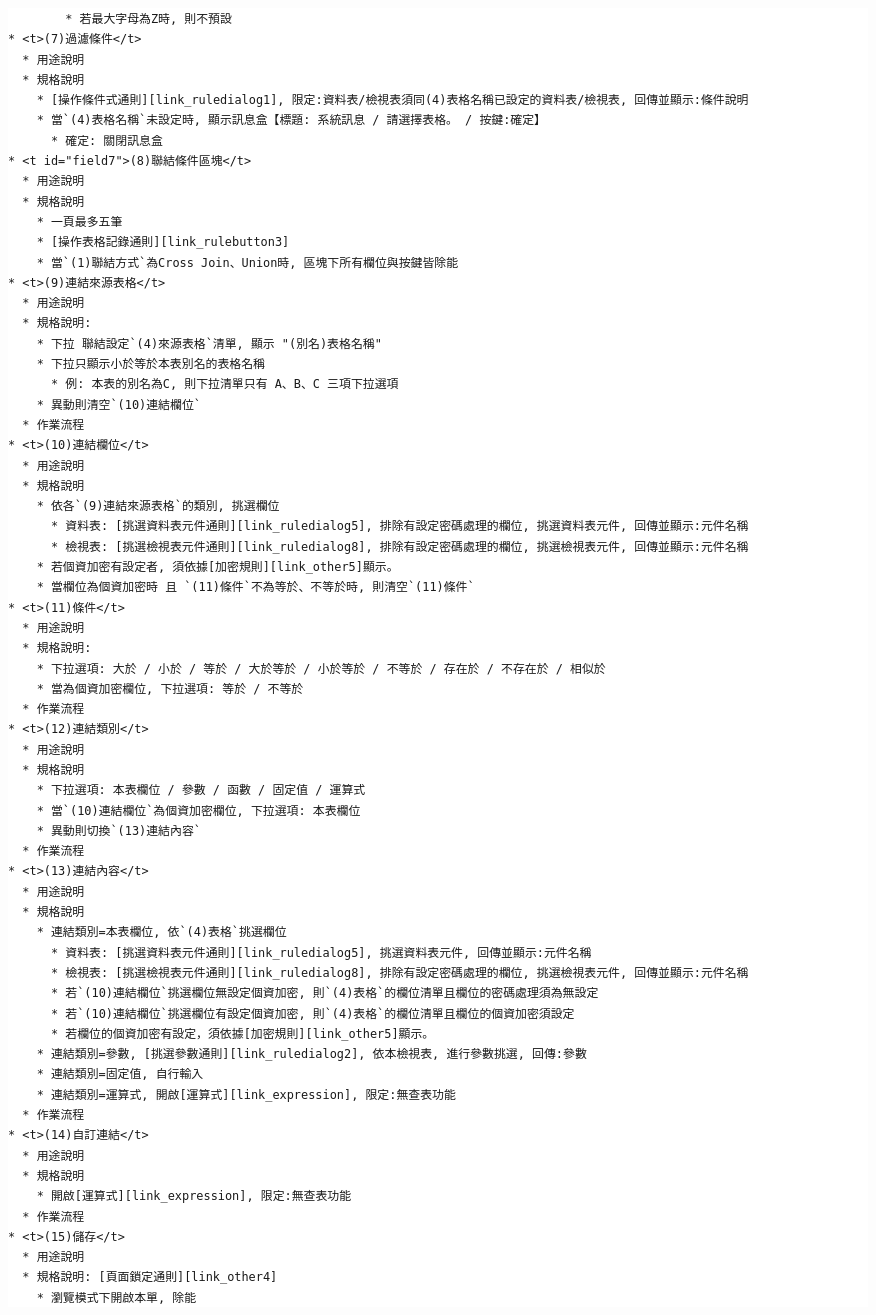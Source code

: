            * 若最大字母為Z時, 則不預設
    * <t>(7)過濾條件</t>
      * 用途說明
      * 規格說明
        * [操作條件式通則][link_ruledialog1], 限定:資料表/檢視表須同(4)表格名稱已設定的資料表/檢視表, 回傳並顯示:條件說明
        * 當`(4)表格名稱`未設定時, 顯示訊息盒【標題: 系統訊息 / 請選擇表格。 / 按鍵:確定】
          * 確定: 關閉訊息盒
    * <t id="field7">(8)聯結條件區塊</t>
      * 用途說明
      * 規格說明
        * 一頁最多五筆
        * [操作表格記錄通則][link_rulebutton3]
        * 當`(1)聯結方式`為Cross Join、Union時, 區塊下所有欄位與按鍵皆除能
    * <t>(9)連結來源表格</t>
      * 用途說明
      * 規格說明:
        * 下拉 聯結設定`(4)來源表格`清單, 顯示 "(別名)表格名稱"
        * 下拉只顯示小於等於本表別名的表格名稱
          * 例: 本表的別名為C, 則下拉清單只有 A、B、C 三項下拉選項
        * 異動則清空`(10)連結欄位`
      * 作業流程
    * <t>(10)連結欄位</t>
      * 用途說明
      * 規格說明
        * 依各`(9)連結來源表格`的類別, 挑選欄位
          * 資料表: [挑選資料表元件通則][link_ruledialog5], 排除有設定密碼處理的欄位, 挑選資料表元件, 回傳並顯示:元件名稱
          * 檢視表: [挑選檢視表元件通則][link_ruledialog8], 排除有設定密碼處理的欄位, 挑選檢視表元件, 回傳並顯示:元件名稱
        * 若個資加密有設定者, 須依據[加密規則][link_other5]顯示。
        * 當欄位為個資加密時 且 `(11)條件`不為等於、不等於時, 則清空`(11)條件`
    * <t>(11)條件</t>
      * 用途說明
      * 規格說明:
        * 下拉選項: 大於 / 小於 / 等於 / 大於等於 / 小於等於 / 不等於 / 存在於 / 不存在於 / 相似於
        * 當為個資加密欄位, 下拉選項: 等於 / 不等於
      * 作業流程
    * <t>(12)連結類別</t>
      * 用途說明
      * 規格說明
        * 下拉選項: 本表欄位 / 參數 / 函數 / 固定值 / 運算式
        * 當`(10)連結欄位`為個資加密欄位, 下拉選項: 本表欄位
        * 異動則切換`(13)連結內容`
      * 作業流程
    * <t>(13)連結內容</t>
      * 用途說明
      * 規格說明
        * 連結類別=本表欄位, 依`(4)表格`挑選欄位
          * 資料表: [挑選資料表元件通則][link_ruledialog5], 挑選資料表元件, 回傳並顯示:元件名稱
          * 檢視表: [挑選檢視表元件通則][link_ruledialog8], 排除有設定密碼處理的欄位, 挑選檢視表元件, 回傳並顯示:元件名稱
          * 若`(10)連結欄位`挑選欄位無設定個資加密, 則`(4)表格`的欄位清單且欄位的密碼處理須為無設定
          * 若`(10)連結欄位`挑選欄位有設定個資加密, 則`(4)表格`的欄位清單且欄位的個資加密須設定
          * 若欄位的個資加密有設定，須依據[加密規則][link_other5]顯示。
        * 連結類別=參數, [挑選參數通則][link_ruledialog2], 依本檢視表, 進行參數挑選, 回傳:參數
        * 連結類別=固定值, 自行輸入
        * 連結類別=運算式, 開啟[運算式][link_expression], 限定:無查表功能
      * 作業流程
    * <t>(14)自訂連結</t>
      * 用途說明
      * 規格說明
        * 開啟[運算式][link_expression], 限定:無查表功能
      * 作業流程
    * <t>(15)儲存</t>
      * 用途說明
      * 規格說明: [頁面鎖定通則][link_other4]
        * 瀏覽模式下開啟本單, 除能

[O9]: "傳遞參數" "共用通則_開啟傳遞參數"